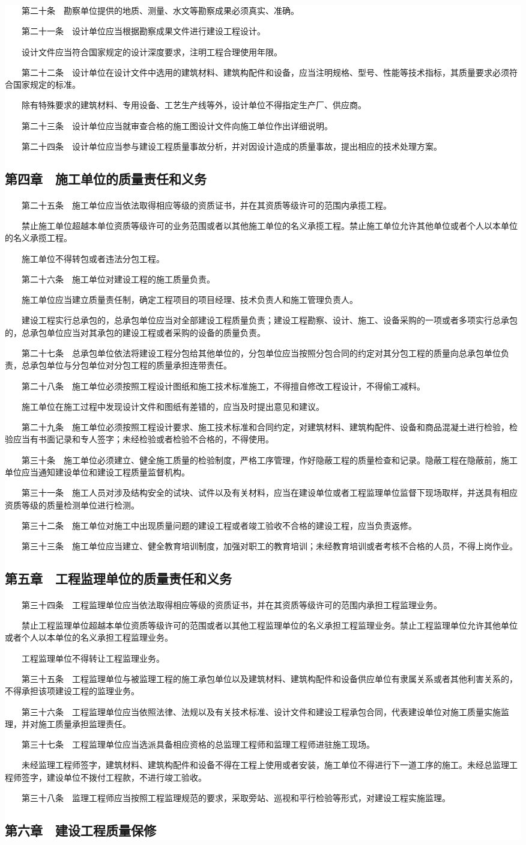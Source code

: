 　　第二十条　勘察单位提供的地质、测量、水文等勘察成果必须真实、准确。

　　第二十一条　设计单位应当根据勘察成果文件进行建设工程设计。

　　设计文件应当符合国家规定的设计深度要求，注明工程合理使用年限。

　　第二十二条　设计单位在设计文件中选用的建筑材料、建筑构配件和设备，应当注明规格、型号、性能等技术指标，其质量要求必须符合国家规定的标准。

　　除有特殊要求的建筑材料、专用设备、工艺生产线等外，设计单位不得指定生产厂、供应商。

　　第二十三条　设计单位应当就审查合格的施工图设计文件向施工单位作出详细说明。

　　第二十四条　设计单位应当参与建设工程质量事故分析，并对因设计造成的质量事故，提出相应的技术处理方案。

## 第四章　施工单位的质量责任和义务

　　第二十五条　施工单位应当依法取得相应等级的资质证书，并在其资质等级许可的范围内承揽工程。

　　禁止施工单位超越本单位资质等级许可的业务范围或者以其他施工单位的名义承揽工程。禁止施工单位允许其他单位或者个人以本单位的名义承揽工程。

　　施工单位不得转包或者违法分包工程。

　　第二十六条　施工单位对建设工程的施工质量负责。

　　施工单位应当建立质量责任制，确定工程项目的项目经理、技术负责人和施工管理负责人。

　　建设工程实行总承包的，总承包单位应当对全部建设工程质量负责；建设工程勘察、设计、施工、设备采购的一项或者多项实行总承包的，总承包单位应当对其承包的建设工程或者采购的设备的质量负责。

　　第二十七条　总承包单位依法将建设工程分包给其他单位的，分包单位应当按照分包合同的约定对其分包工程的质量向总承包单位负责，总承包单位与分包单位对分包工程的质量承担连带责任。

　　第二十八条　施工单位必须按照工程设计图纸和施工技术标准施工，不得擅自修改工程设计，不得偷工减料。

　　施工单位在施工过程中发现设计文件和图纸有差错的，应当及时提出意见和建议。

　　第二十九条　施工单位必须按照工程设计要求、施工技术标准和合同约定，对建筑材料、建筑构配件、设备和商品混凝土进行检验，检验应当有书面记录和专人签字；未经检验或者检验不合格的，不得使用。

　　第三十条　施工单位必须建立、健全施工质量的检验制度，严格工序管理，作好隐蔽工程的质量检查和记录。隐蔽工程在隐蔽前，施工单位应当通知建设单位和建设工程质量监督机构。

　　第三十一条　施工人员对涉及结构安全的试块、试件以及有关材料，应当在建设单位或者工程监理单位监督下现场取样，并送具有相应资质等级的质量检测单位进行检测。

　　第三十二条　施工单位对施工中出现质量问题的建设工程或者竣工验收不合格的建设工程，应当负责返修。

　　第三十三条　施工单位应当建立、健全教育培训制度，加强对职工的教育培训；未经教育培训或者考核不合格的人员，不得上岗作业。

## 第五章　工程监理单位的质量责任和义务

　　第三十四条　工程监理单位应当依法取得相应等级的资质证书，并在其资质等级许可的范围内承担工程监理业务。

　　禁止工程监理单位超越本单位资质等级许可的范围或者以其他工程监理单位的名义承担工程监理业务。禁止工程监理单位允许其他单位或者个人以本单位的名义承担工程监理业务。

　　工程监理单位不得转让工程监理业务。

　　第三十五条　工程监理单位与被监理工程的施工承包单位以及建筑材料、建筑构配件和设备供应单位有隶属关系或者其他利害关系的，不得承担该项建设工程的监理业务。

　　第三十六条　工程监理单位应当依照法律、法规以及有关技术标准、设计文件和建设工程承包合同，代表建设单位对施工质量实施监理，并对施工质量承担监理责任。

　　第三十七条　工程监理单位应当选派具备相应资格的总监理工程师和监理工程师进驻施工现场。

　　未经监理工程师签字，建筑材料、建筑构配件和设备不得在工程上使用或者安装，施工单位不得进行下一道工序的施工。未经总监理工程师签字，建设单位不拨付工程款，不进行竣工验收。

　　第三十八条　监理工程师应当按照工程监理规范的要求，采取旁站、巡视和平行检验等形式，对建设工程实施监理。

## 第六章　建设工程质量保修
